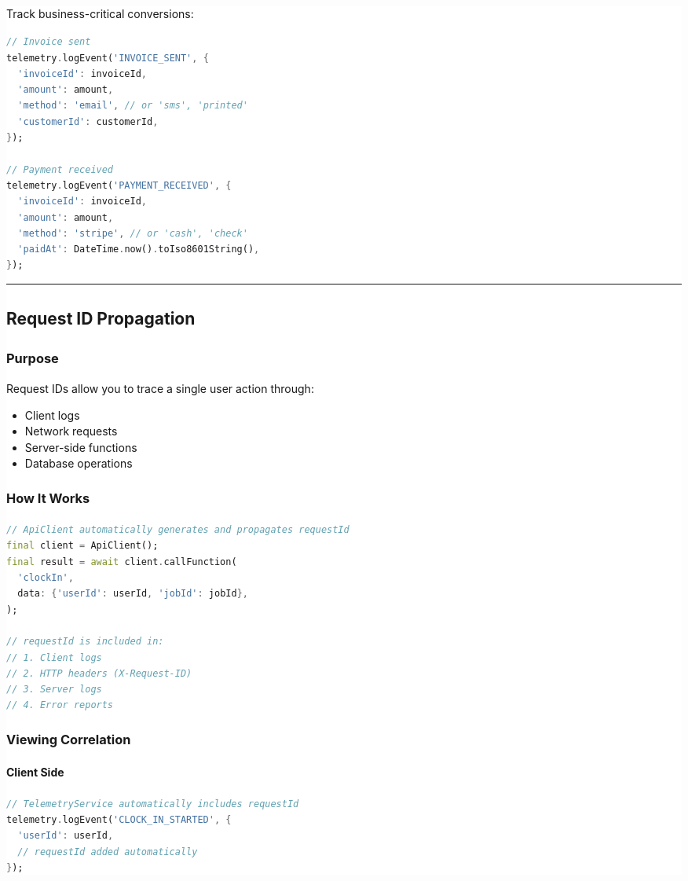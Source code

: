 Track business-critical conversions:

```dart
// Invoice sent
telemetry.logEvent('INVOICE_SENT', {
  'invoiceId': invoiceId,
  'amount': amount,
  'method': 'email', // or 'sms', 'printed'
  'customerId': customerId,
});

// Payment received
telemetry.logEvent('PAYMENT_RECEIVED', {
  'invoiceId': invoiceId,
  'amount': amount,
  'method': 'stripe', // or 'cash', 'check'
  'paidAt': DateTime.now().toIso8601String(),
});
```

---

## Request ID Propagation

### Purpose

Request IDs allow you to trace a single user action through:
- Client logs
- Network requests
- Server-side functions
- Database operations

### How It Works

```dart
// ApiClient automatically generates and propagates requestId
final client = ApiClient();
final result = await client.callFunction(
  'clockIn',
  data: {'userId': userId, 'jobId': jobId},
);

// requestId is included in:
// 1. Client logs
// 2. HTTP headers (X-Request-ID)
// 3. Server logs
// 4. Error reports
```

### Viewing Correlation

#### Client Side
```dart
// TelemetryService automatically includes requestId
telemetry.logEvent('CLOCK_IN_STARTED', {
  'userId': userId,
  // requestId added automatically
});
```
